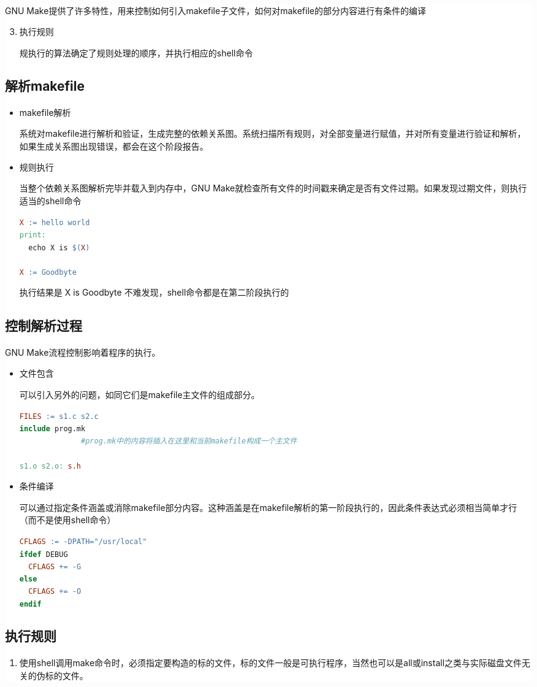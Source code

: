    GNU Make提供了许多特性，用来控制如何引入makefile子文件，如何对makefile的部分内容进行有条件的编译

3. 执行规则

   规执行的算法确定了规则处理的顺序，并执行相应的shell命令

## 解析makefile

- makefile解析

  系统对makefile进行解析和验证，生成完整的依赖关系图。系统扫描所有规则，对全部变量进行赋值，并对所有变量进行验证和解析，如果生成关系图出现错误，都会在这个阶段报告。

- 规则执行

  当整个依赖关系图解析完毕并载入到内存中，GNU Make就检查所有文件的时间戳来确定是否有文件过期。如果发现过期文件，则执行适当的shell命令

  ```makefile
  X := hello world
  print:
  	echo X is $(X)
  
  X := Goodbyte
  ```

  执行结果是 X is Goodbyte 不难发现，shell命令都是在第二阶段执行的

## 控制解析过程

GNU Make流程控制影响着程序的执行。

- 文件包含

  可以引入另外的问题，如同它们是makefile主文件的组成部分。

  ```makefile
  FILES := s1.c s2.c
  include prog.mk
  				#prog.mk中的内容将插入在这里和当前makefile构成一个主文件
  
  s1.o s2.o: s.h
  ```

- 条件编译

  可以通过指定条件涵盖或消除makefile部分内容。这种涵盖是在makefile解析的第一阶段执行的，因此条件表达式必须相当简单才行（而不是使用shell命令）

  ```makefile
  CFLAGS := -DPATH="/usr/local"
  ifdef DEBUG
  	CFLAGS += -G
  else
  	CFLAGS += -O
  endif
  ```

## 执行规则

1. 使用shell调用make命令时，必须指定要构造的标的文件，标的文件一般是可执行程序，当然也可以是all或install之类与实际磁盘文件无关的伪标的文件。
